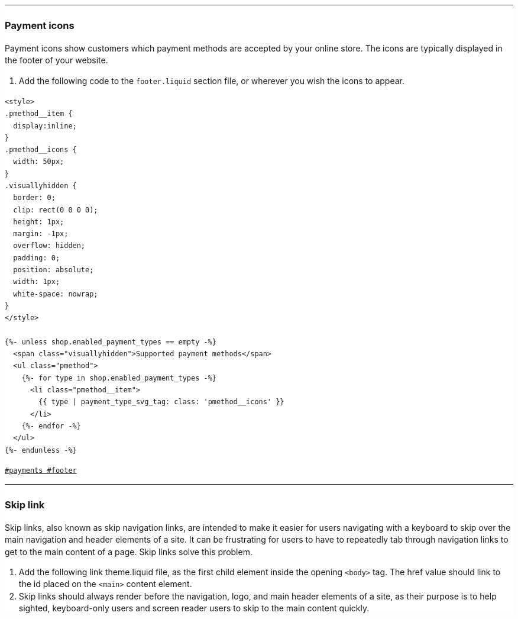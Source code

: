 ------
### <a name="payment-icons">Payment icons</a>
Payment icons show customers which payment methods are accepted by your online store. The icons are typically displayed in the footer of your website.

1.  Add the following code to the `footer.liquid` section file, or wherever you wish the icons to appear.

```liquid
<style>
.pmethod__item {
  display:inline;
}
.pmethod__icons {
  width: 50px;
}
.visuallyhidden {
  border: 0;
  clip: rect(0 0 0 0);
  height: 1px;
  margin: -1px;
  overflow: hidden;
  padding: 0;
  position: absolute;
  width: 1px;
  white-space: nowrap;
}
</style>

{%- unless shop.enabled_payment_types == empty -%}
  <span class="visuallyhidden">Supported payment methods</span>
  <ul class="pmethod">
    {%- for type in shop.enabled_payment_types -%}
      <li class="pmethod__item">
        {{ type | payment_type_svg_tag: class: 'pmethod__icons' }}
      </li>
    {%- endfor -%}
  </ul>
{%- endunless -%}
```
<a href="https://github.com/Shopify/liquid-library-examples/search?l=Liquid&q=payments #footer&type=Code}">`#payments #footer`</a> 

------
### <a name="skip-link">Skip link</a>
Skip links, also known as skip navigation links, are intended to make it easier for users navigating with a keyboard to skip over the main navigation and header elements of a site. It can be frustrating for users to have to repeatedly tab through navigation links to get to the main content of a page. Skip links solve this problem.

1.  Add the following link theme.liquid file, as the first child element inside the opening `<body>` tag. The href value should link to the id placed on the `<main>` content element.
2.  Skip links should always render before the navigation, logo, and main header elements of a site, as their purpose is to help sighted, keyboard-only users and screen reader users to skip to the main content quickly.
